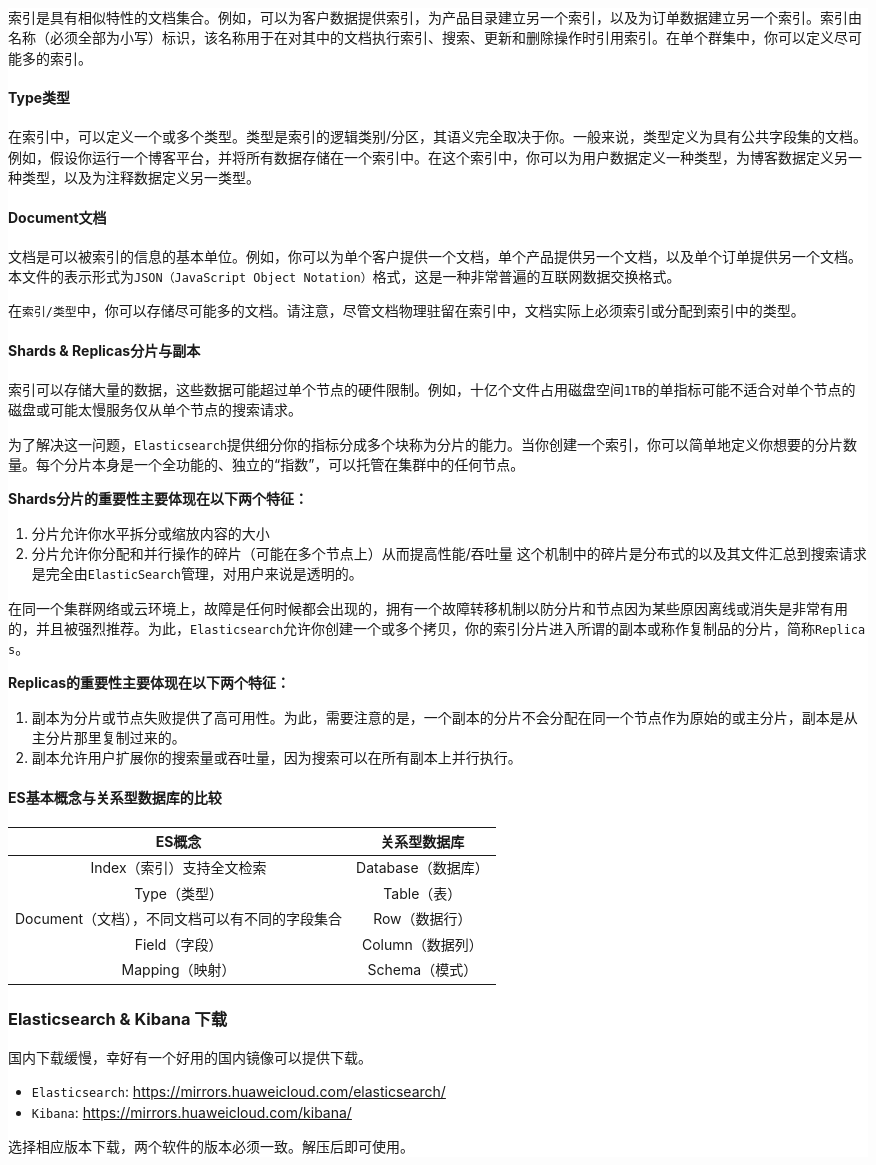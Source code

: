 索引是具有相似特性的文档集合。例如，可以为客户数据提供索引，为产品目录建立另一个索引，以及为订单数据建立另一个索引。索引由名称（必须全部为小写）标识，该名称用于在对其中的文档执行索引、搜索、更新和删除操作时引用索引。在单个群集中，你可以定义尽可能多的索引。

#### Type类型

在索引中，可以定义一个或多个类型。类型是索引的逻辑类别/分区，其语义完全取决于你。一般来说，类型定义为具有公共字段集的文档。例如，假设你运行一个博客平台，并将所有数据存储在一个索引中。在这个索引中，你可以为用户数据定义一种类型，为博客数据定义另一种类型，以及为注释数据定义另一类型。

#### Document文档

文档是可以被索引的信息的基本单位。例如，你可以为单个客户提供一个文档，单个产品提供另一个文档，以及单个订单提供另一个文档。本文件的表示形式为`JSON（JavaScript Object Notation）`格式，这是一种非常普遍的互联网数据交换格式。

在`索引/类型`中，你可以存储尽可能多的文档。请注意，尽管文档物理驻留在索引中，文档实际上必须索引或分配到索引中的类型。

#### Shards & Replicas分片与副本

索引可以存储大量的数据，这些数据可能超过单个节点的硬件限制。例如，十亿个文件占用磁盘空间`1TB`的单指标可能不适合对单个节点的磁盘或可能太慢服务仅从单个节点的搜索请求。

为了解决这一问题，`Elasticsearch`提供细分你的指标分成多个块称为分片的能力。当你创建一个索引，你可以简单地定义你想要的分片数量。每个分片本身是一个全功能的、独立的“指数”，可以托管在集群中的任何节点。

**Shards分片的重要性主要体现在以下两个特征：**

1. 分片允许你水平拆分或缩放内容的大小
2. 分片允许你分配和并行操作的碎片（可能在多个节点上）从而提高性能/吞吐量 这个机制中的碎片是分布式的以及其文件汇总到搜索请求是完全由`ElasticSearch`管理，对用户来说是透明的。

在同一个集群网络或云环境上，故障是任何时候都会出现的，拥有一个故障转移机制以防分片和节点因为某些原因离线或消失是非常有用的，并且被强烈推荐。为此，`Elasticsearch`允许你创建一个或多个拷贝，你的索引分片进入所谓的副本或称作复制品的分片，简称`Replicas`。

**Replicas的重要性主要体现在以下两个特征：**

1. 副本为分片或节点失败提供了高可用性。为此，需要注意的是，一个副本的分片不会分配在同一个节点作为原始的或主分片，副本是从主分片那里复制过来的。
2. 副本允许用户扩展你的搜索量或吞吐量，因为搜索可以在所有副本上并行执行。

#### ES基本概念与关系型数据库的比较

|                     ES概念                     |    关系型数据库    |
| :--------------------------------------------: | :----------------: |
|           Index（索引）支持全文检索            | Database（数据库） |
|                  Type（类型）                  |    Table（表）     |
| Document（文档），不同文档可以有不同的字段集合 |   Row（数据行）    |
|                 Field（字段）                  |  Column（数据列）  |
|                Mapping（映射）                 |   Schema（模式）   |

### Elasticsearch & Kibana 下载

国内下载缓慢，幸好有一个好用的国内镜像可以提供下载。

* `Elasticsearch`: https://mirrors.huaweicloud.com/elasticsearch/
* `Kibana`: https://mirrors.huaweicloud.com/kibana/

选择相应版本下载，两个软件的版本必须一致。解压后即可使用。
